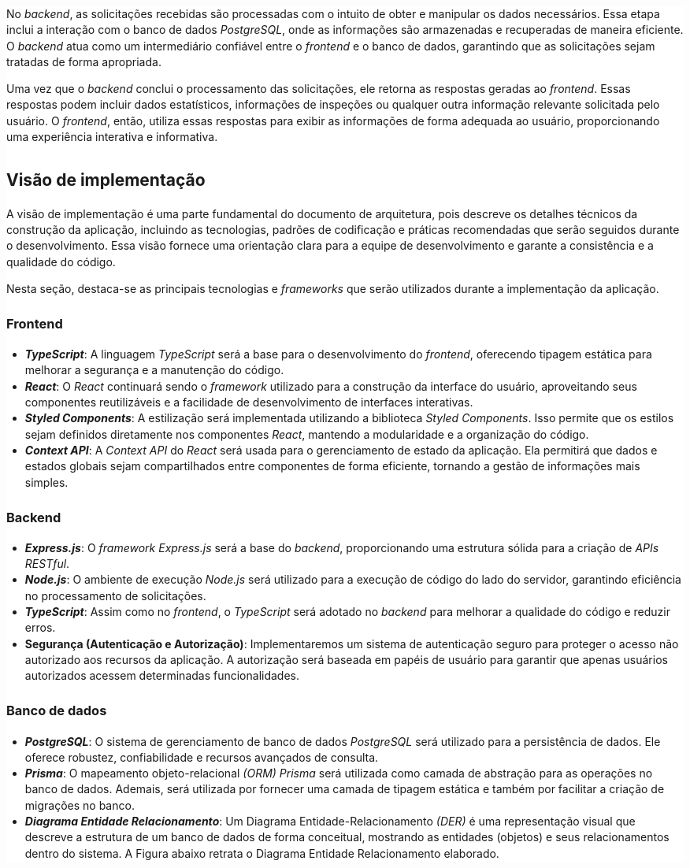No _backend_, as solicitações recebidas são processadas com o intuito de obter e manipular os dados necessários. Essa etapa inclui a interação com o banco de dados _PostgreSQL_, onde as informações são armazenadas e recuperadas de maneira eficiente. O _backend_ atua como um intermediário confiável entre o _frontend_ e o banco de dados, garantindo que as solicitações sejam tratadas de forma apropriada.

Uma vez que o _backend_ conclui o processamento das solicitações, ele retorna as respostas geradas ao _frontend_. Essas respostas podem incluir dados estatísticos, informações de inspeções ou qualquer outra informação relevante solicitada pelo usuário. O _frontend_, então, utiliza essas respostas para exibir as informações de forma adequada ao usuário, proporcionando uma experiência interativa e informativa.

## Visão de implementação

A visão de implementação é uma parte fundamental do documento de arquitetura, pois descreve os detalhes técnicos da construção da aplicação, incluindo as tecnologias, padrões de codificação e práticas recomendadas que serão seguidos durante o desenvolvimento. Essa visão fornece uma orientação clara para a equipe de desenvolvimento e garante a consistência e a qualidade do código.

Nesta seção, destaca-se as principais tecnologias e _frameworks_ que serão utilizados durante a implementação da aplicação.

### Frontend

- **_TypeScript_**: A linguagem _TypeScript_ será a base para o desenvolvimento do _frontend_, oferecendo tipagem estática para melhorar a segurança e a manutenção do código.
- **_React_**: O _React_ continuará sendo o _framework_ utilizado para a construção da interface do usuário, aproveitando seus componentes reutilizáveis e a facilidade de desenvolvimento de interfaces interativas.
- **_Styled Components_**: A estilização será implementada utilizando a biblioteca _Styled Components_. Isso permite que os estilos sejam definidos diretamente nos componentes _React_, mantendo a modularidade e a organização do código.
- **_Context API_**: A _Context API_ do _React_ será usada para o gerenciamento de estado da aplicação. Ela permitirá que dados e estados globais sejam compartilhados entre componentes de forma eficiente, tornando a gestão de informações mais simples.

### Backend

- **_Express.js_**: O _framework_ _Express.js_ será a base do _backend_, proporcionando uma estrutura sólida para a criação de _APIs RESTful_.
- **_Node.js_**: O ambiente de execução _Node.js_ será utilizado para a execução de código do lado do servidor, garantindo eficiência no processamento de solicitações.
- **_TypeScript_**: Assim como no _frontend_, o _TypeScript_ será adotado no _backend_ para melhorar a qualidade do código e reduzir erros.
- **Segurança (Autenticação e Autorização)**: Implementaremos um sistema de autenticação seguro para proteger o acesso não autorizado aos recursos da aplicação. A autorização será baseada em papéis de usuário para garantir que apenas usuários autorizados acessem determinadas funcionalidades.

### Banco de dados

- **_PostgreSQL_**: O sistema de gerenciamento de banco de dados _PostgreSQL_ será utilizado para a persistência de dados. Ele oferece robustez, confiabilidade e recursos avançados de consulta.
- **_Prisma_**: O mapeamento objeto-relacional _(ORM)_ _Prisma_ será utilizada como camada de abstração para as operações no banco de dados. Ademais, será utilizada por fornecer uma camada de tipagem estática e também por facilitar a criação de migrações no banco.
- **_Diagrama Entidade Relacionamento_**: Um Diagrama Entidade-Relacionamento _(DER)_ é uma representação visual que descreve a estrutura de um banco de dados de forma conceitual, mostrando as entidades (objetos) e seus relacionamentos dentro do sistema. A Figura abaixo retrata o Diagrama Entidade Relacionamento elaborado.
